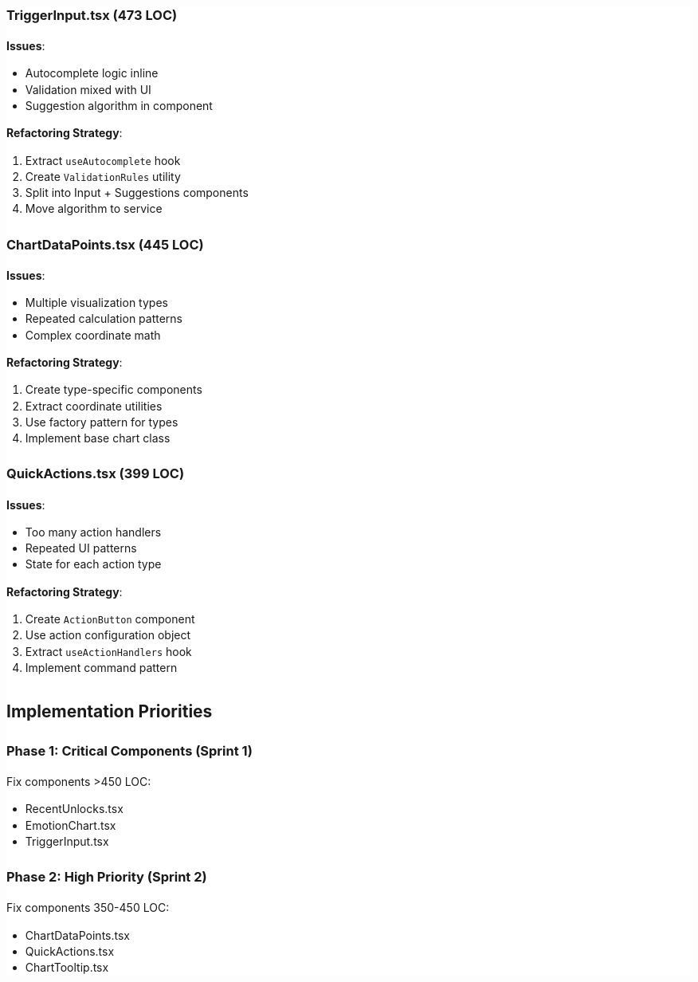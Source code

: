 ### TriggerInput.tsx (473 LOC)
**Issues**:
- Autocomplete logic inline
- Validation mixed with UI
- Suggestion algorithm in component

**Refactoring Strategy**:
1. Extract `useAutocomplete` hook
2. Create `ValidationRules` utility
3. Split into Input + Suggestions components
4. Move algorithm to service

### ChartDataPoints.tsx (445 LOC)
**Issues**:
- Multiple visualization types
- Repeated calculation patterns
- Complex coordinate math

**Refactoring Strategy**:
1. Create type-specific components
2. Extract coordinate utilities
3. Use factory pattern for types
4. Implement base chart class

### QuickActions.tsx (399 LOC)
**Issues**:
- Too many action handlers
- Repeated UI patterns
- State for each action type

**Refactoring Strategy**:
1. Create `ActionButton` component
2. Use action configuration object
3. Extract `useActionHandlers` hook
4. Implement command pattern

## Implementation Priorities

### Phase 1: Critical Components (Sprint 1)
Fix components >450 LOC:
- RecentUnlocks.tsx
- EmotionChart.tsx
- TriggerInput.tsx

### Phase 2: High Priority (Sprint 2)
Fix components 350-450 LOC:
- ChartDataPoints.tsx
- QuickActions.tsx
- ChartTooltip.tsx
